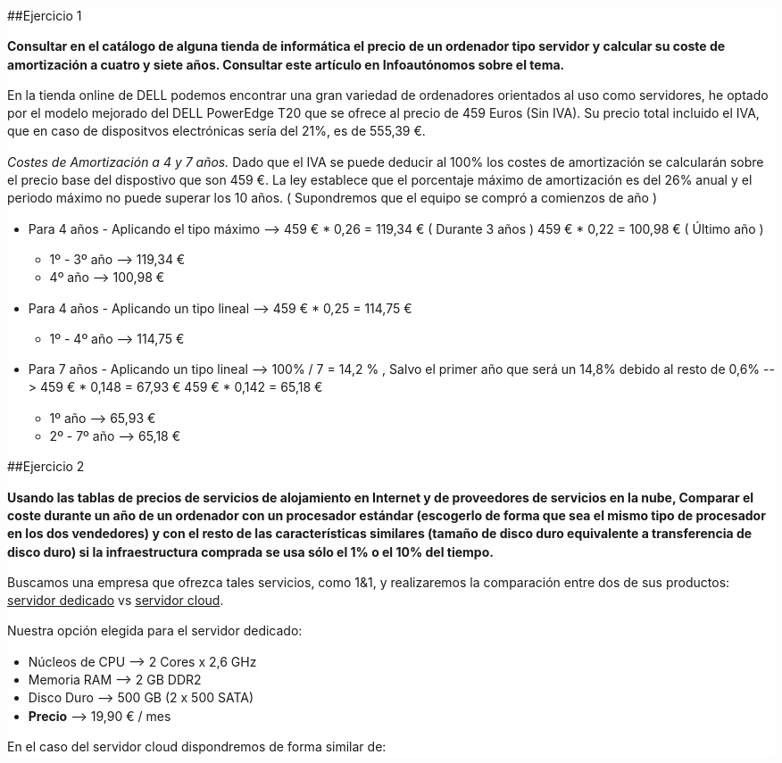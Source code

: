 ##Ejercicio 1

**Consultar en el catálogo de alguna tienda de informática el precio de un ordenador tipo servidor y calcular su coste de amortización a cuatro y siete años. Consultar este artículo en Infoautónomos sobre el tema.**

En la tienda online de DELL podemos encontrar una gran variedad de ordenadores orientados al uso como servidores, he optado por el modelo mejorado del DELL PowerEdge T20 que se ofrece al precio de 459 Euros (Sin IVA). Su precio total incluido el IVA, que en caso de dispositvos electrónicas sería del 21%, es de 555,39 €.

*Costes de Amortización a 4 y 7 años.*
Dado que el IVA se puede deducir al 100% los costes de amortización se calcularán sobre el precio base del dispostivo que son 459 €. La ley establece que el porcentaje máximo de amortización es del 26% anual y el periodo máximo no puede superar los 10 años. ( Supondremos que el equipo se compró a comienzos de año )


* Para 4 años - Aplicando el tipo máximo --> 459 € * 0,26 = 119,34 € ( Durante 3 años )
 					     459 € * 0,22 = 100,98 € ( Último año )

	* 1º - 3º año --> 119,34 €
	* 4º año      --> 100,98 €

* Para 4 años - Aplicando un tipo lineal --> 459 € * 0,25 = 114,75 €

	* 1º - 4º año --> 114,75 €


* Para 7 años - Aplicando un tipo lineal --> 100% / 7 = 14,2 % , Salvo el primer año que será un 14,8% debido al resto de 0,6%
					 --> 459 € * 0,148 = 67,93 €
					     459 € * 0,142 = 65,18 €

	* 1º año      --> 65,93 €
	* 2º - 7º año --> 65,18 €


##Ejercicio 2

**Usando las tablas de precios de servicios de alojamiento en Internet y de proveedores de servicios en la nube, Comparar el coste durante un año de un ordenador con un procesador estándar (escogerlo de forma que sea el mismo tipo de procesador en los dos vendedores) y con el resto de las características similares (tamaño de disco duro equivalente a transferencia de disco duro) si la infraestructura comprada se usa sólo el 1% o el 10% del tiempo.**


Buscamos una empresa que ofrezca tales servicios, como 1&1, y realizaremos la comparación entre dos de sus productos: [servidor dedicado](http://www.1and1.es/servidores-dedicados) vs [servidor cloud](http://www.1and1.es/servidor-cloud-dinamico).

Nuestra opción elegida para el servidor dedicado:

* Núcleos de CPU --> 2 Cores x 2,6 GHz
* Memoria RAM    --> 2 GB DDR2
* Disco Duro     --> 500 GB (2 x 500 SATA)
* **Precio** 	 --> 19,90 € / mes

En el caso del servidor cloud dispondremos de forma similar de:
